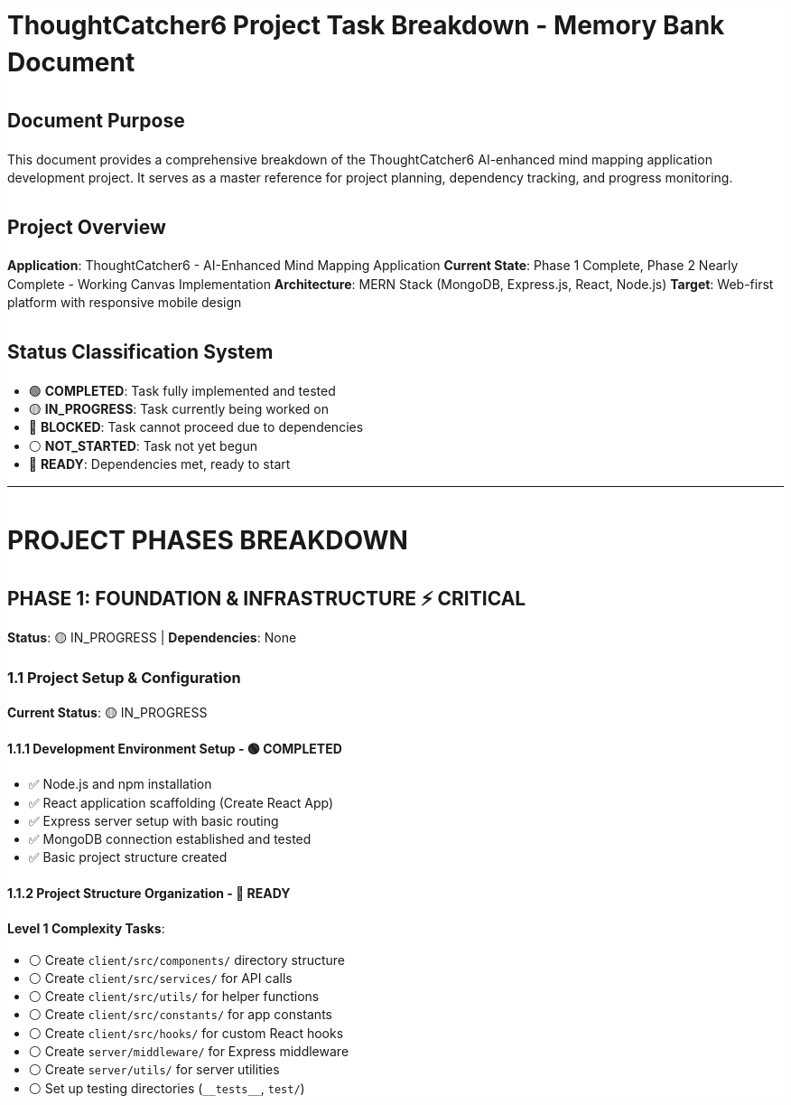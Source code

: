 # ThoughtCatcher6 Project Task Breakdown - Memory Bank Document

## Document Purpose
This document provides a comprehensive breakdown of the ThoughtCatcher6 AI-enhanced mind mapping application development project. It serves as a master reference for project planning, dependency tracking, and progress monitoring.

## Project Overview
**Application**: ThoughtCatcher6 - AI-Enhanced Mind Mapping Application
**Current State**: Phase 1 Complete, Phase 2 Nearly Complete - Working Canvas Implementation
**Architecture**: MERN Stack (MongoDB, Express.js, React, Node.js)
**Target**: Web-first platform with responsive mobile design

## Status Classification System
- 🟢 **COMPLETED**: Task fully implemented and tested
- 🟡 **IN_PROGRESS**: Task currently being worked on  
- 🔴 **BLOCKED**: Task cannot proceed due to dependencies
- ⚪ **NOT_STARTED**: Task not yet begun
- 🔵 **READY**: Dependencies met, ready to start

---

# PROJECT PHASES BREAKDOWN

## PHASE 1: FOUNDATION & INFRASTRUCTURE ⚡ CRITICAL
**Status**: 🟡 IN_PROGRESS | **Dependencies**: None

### 1.1 Project Setup & Configuration
**Current Status**: 🟡 IN_PROGRESS

#### 1.1.1 Development Environment Setup - 🟢 COMPLETED
- ✅ Node.js and npm installation
- ✅ React application scaffolding (Create React App)
- ✅ Express server setup with basic routing
- ✅ MongoDB connection established and tested
- ✅ Basic project structure created

#### 1.1.2 Project Structure Organization - 🔵 READY
**Level 1 Complexity Tasks**:
- ⚪ Create `client/src/components/` directory structure
- ⚪ Create `client/src/services/` for API calls
- ⚪ Create `client/src/utils/` for helper functions
- ⚪ Create `client/src/constants/` for app constants
- ⚪ Create `client/src/hooks/` for custom React hooks
- ⚪ Create `server/middleware/` for Express middleware
- ⚪ Create `server/utils/` for server utilities
- ⚪ Set up testing directories (`__tests__`, `test/`)

